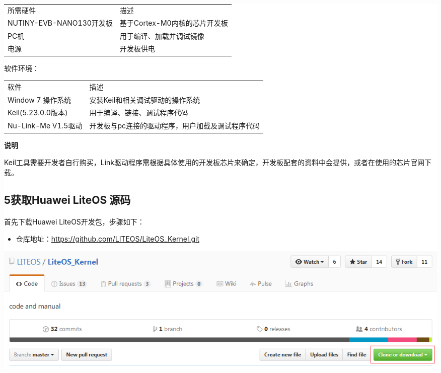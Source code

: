 <table>
	<tr>
	<td>所需硬件</td>
	<td>描述</td>
	</tr>
	<tr>
	<td>NUTINY-EVB-NANO130开发板</td>
	<td>基于Cortex-M0内核的芯片开发板</td>
	</tr>
	<tr>
	<td>PC机</td>
	<td>用于编译、加载并调试镜像</td>
	</tr>
	<tr>
	<td>电源</td>
	<td>开发板供电</td>
	</tr>
</table>


软件环境：

<table>
	<tr>
	<td>软件</td>
	<td>描述</td>
	</tr>
	<tr>
	<td>Window 7 操作系统</td>
	<td>安装Keil和相关调试驱动的操作系统</td>
	</tr>
	<tr>
	<td>Keil(5.23.0.0版本)</td>
	<td>用于编译、链接、调试程序代码</td>
	</tr>
	<tr>
	<td>Nu-Link-Me V1.5驱动</td>
	<td>开发板与pc连接的驱动程序，用户加载及调试程序代码</td>
	</tr>
</table>

**说明**

Keil工具需要开发者自行购买，Link驱动程序需根据具体使用的开发板芯片来确定，开发板配套的资料中会提供，或者在使用的芯片官网下载。

## 5获取Huawei LiteOS 源码

首先下载Huawei LiteOS开发包，步骤如下：

- 仓库地址：https://github.com/LITEOS/LiteOS_Kernel.git 

![](./meta/keil/git_down.png)
